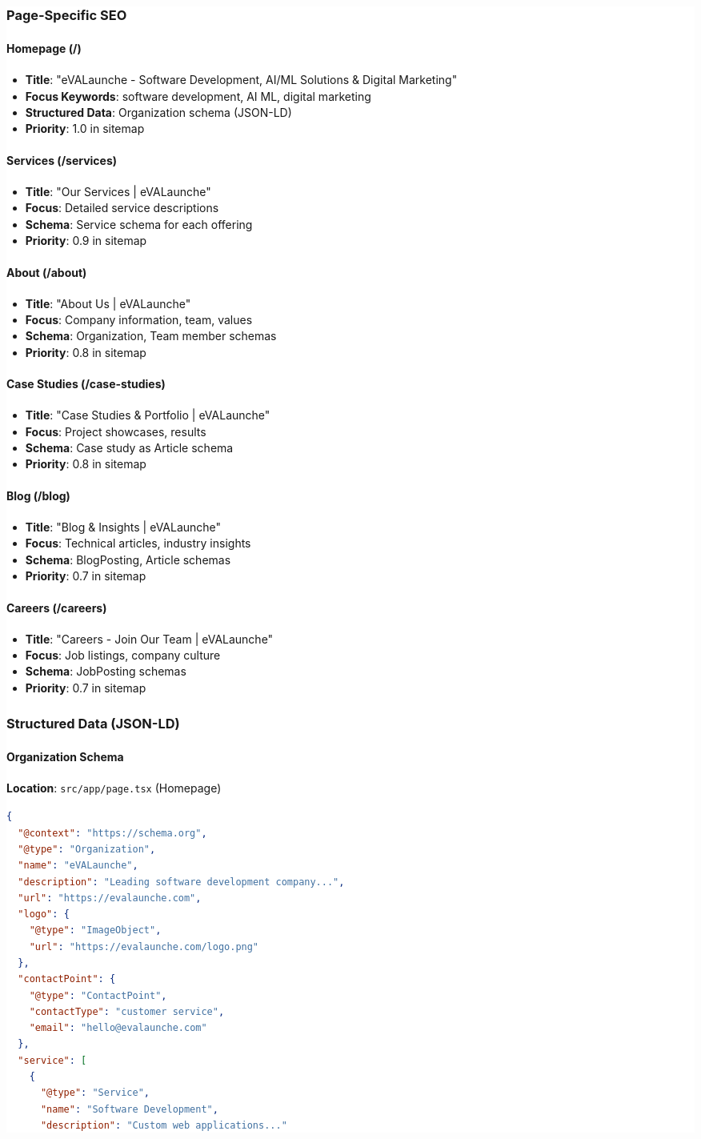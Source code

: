### Page-Specific SEO

#### Homepage (/)
- **Title**: "eVALaunche - Software Development, AI/ML Solutions & Digital Marketing"
- **Focus Keywords**: software development, AI ML, digital marketing
- **Structured Data**: Organization schema (JSON-LD)
- **Priority**: 1.0 in sitemap

#### Services (/services)
- **Title**: "Our Services | eVALaunche"
- **Focus**: Detailed service descriptions
- **Schema**: Service schema for each offering
- **Priority**: 0.9 in sitemap

#### About (/about)
- **Title**: "About Us | eVALaunche"
- **Focus**: Company information, team, values
- **Schema**: Organization, Team member schemas
- **Priority**: 0.8 in sitemap

#### Case Studies (/case-studies)
- **Title**: "Case Studies & Portfolio | eVALaunche"
- **Focus**: Project showcases, results
- **Schema**: Case study as Article schema
- **Priority**: 0.8 in sitemap

#### Blog (/blog)
- **Title**: "Blog & Insights | eVALaunche"
- **Focus**: Technical articles, industry insights
- **Schema**: BlogPosting, Article schemas
- **Priority**: 0.7 in sitemap

#### Careers (/careers)
- **Title**: "Careers - Join Our Team | eVALaunche"
- **Focus**: Job listings, company culture
- **Schema**: JobPosting schemas
- **Priority**: 0.7 in sitemap

### Structured Data (JSON-LD)

#### Organization Schema
**Location**: `src/app/page.tsx` (Homepage)

```json
{
  "@context": "https://schema.org",
  "@type": "Organization",
  "name": "eVALaunche",
  "description": "Leading software development company...",
  "url": "https://evalaunche.com",
  "logo": {
    "@type": "ImageObject",
    "url": "https://evalaunche.com/logo.png"
  },
  "contactPoint": {
    "@type": "ContactPoint",
    "contactType": "customer service",
    "email": "hello@evalaunche.com"
  },
  "service": [
    {
      "@type": "Service",
      "name": "Software Development",
      "description": "Custom web applications..."
```